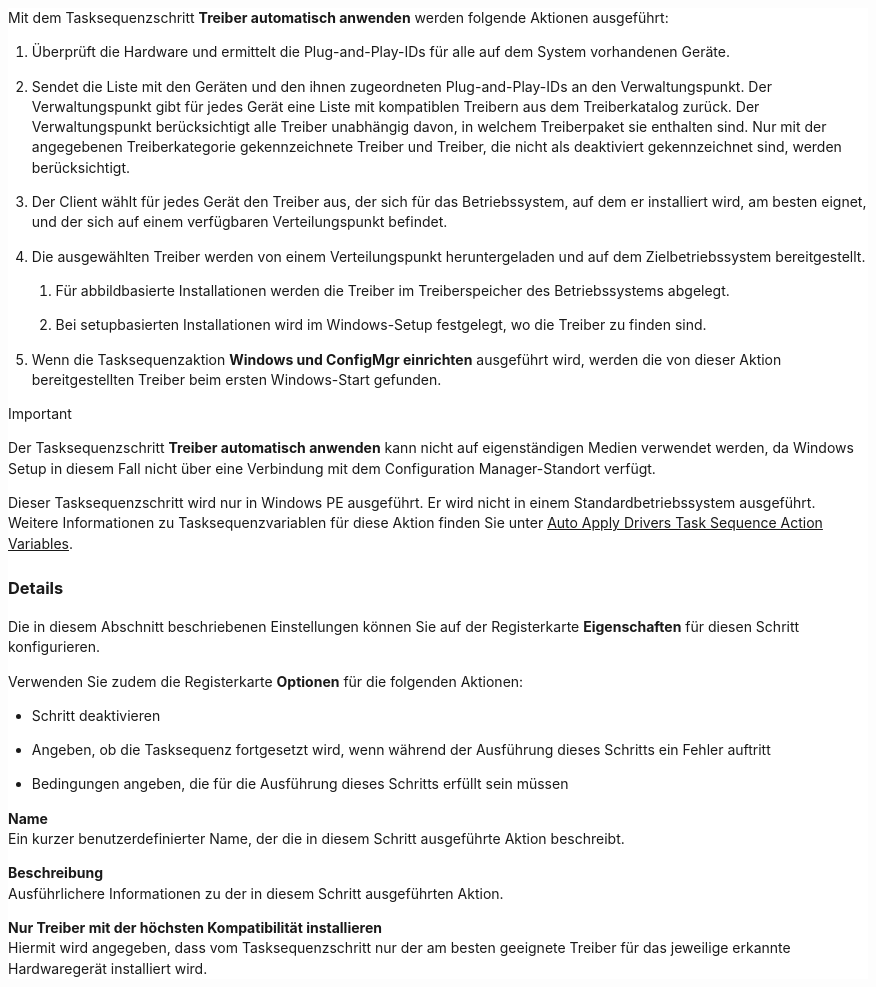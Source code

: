  Mit dem Tasksequenzschritt **Treiber automatisch anwenden** werden folgende Aktionen ausgeführt:  

1.  Überprüft die Hardware und ermittelt die Plug-and-Play-IDs für alle auf dem System vorhandenen Geräte.  

2.  Sendet die Liste mit den Geräten und den ihnen zugeordneten Plug-and-Play-IDs an den Verwaltungspunkt. Der Verwaltungspunkt gibt für jedes Gerät eine Liste mit kompatiblen Treibern aus dem Treiberkatalog zurück. Der Verwaltungspunkt berücksichtigt alle Treiber unabhängig davon, in welchem Treiberpaket sie enthalten sind. Nur mit der angegebenen Treiberkategorie gekennzeichnete Treiber und Treiber, die nicht als deaktiviert gekennzeichnet sind, werden berücksichtigt.  

3.  Der Client wählt für jedes Gerät den Treiber aus, der sich für das Betriebssystem, auf dem er installiert wird, am besten eignet, und der sich auf einem verfügbaren Verteilungspunkt befindet.  

4.  Die ausgewählten Treiber werden von einem Verteilungspunkt heruntergeladen und auf dem Zielbetriebssystem bereitgestellt.  

    1.  Für abbildbasierte Installationen werden die Treiber im Treiberspeicher des Betriebssystems abgelegt.  

    2.  Bei setupbasierten Installationen wird im Windows-Setup festgelegt, wo die Treiber zu finden sind.  

5.  Wenn die Tasksequenzaktion **Windows und ConfigMgr einrichten** ausgeführt wird, werden die von dieser Aktion bereitgestellten Treiber beim ersten Windows-Start gefunden.  

> [!IMPORTANT]
>  Der Tasksequenzschritt **Treiber automatisch anwenden** kann nicht auf eigenständigen Medien verwendet werden, da Windows Setup in diesem Fall nicht über eine Verbindung mit dem Configuration Manager-Standort verfügt.

Dieser Tasksequenzschritt wird nur in Windows PE ausgeführt. Er wird nicht in einem Standardbetriebssystem ausgeführt. Weitere Informationen zu Tasksequenzvariablen für diese Aktion finden Sie unter [Auto Apply Drivers Task Sequence Action Variables](task-sequence-action-variables.md#BKMK_AutoApplyDrivers).  

### <a name="details"></a>Details  
 Die in diesem Abschnitt beschriebenen Einstellungen können Sie auf der Registerkarte **Eigenschaften** für diesen Schritt konfigurieren.  

 Verwenden Sie zudem die Registerkarte **Optionen** für die folgenden Aktionen:  

-   Schritt deaktivieren  

-   Angeben, ob die Tasksequenz fortgesetzt wird, wenn während der Ausführung dieses Schritts ein Fehler auftritt  

-   Bedingungen angeben, die für die Ausführung dieses Schritts erfüllt sein müssen  

 **Name**  
 Ein kurzer benutzerdefinierter Name, der die in diesem Schritt ausgeführte Aktion beschreibt.  

 **Beschreibung**  
 Ausführlichere Informationen zu der in diesem Schritt ausgeführten Aktion.  

 **Nur Treiber mit der höchsten Kompatibilität installieren**  
 Hiermit wird angegeben, dass vom Tasksequenzschritt nur der am besten geeignete Treiber für das jeweilige erkannte Hardwaregerät installiert wird.  
